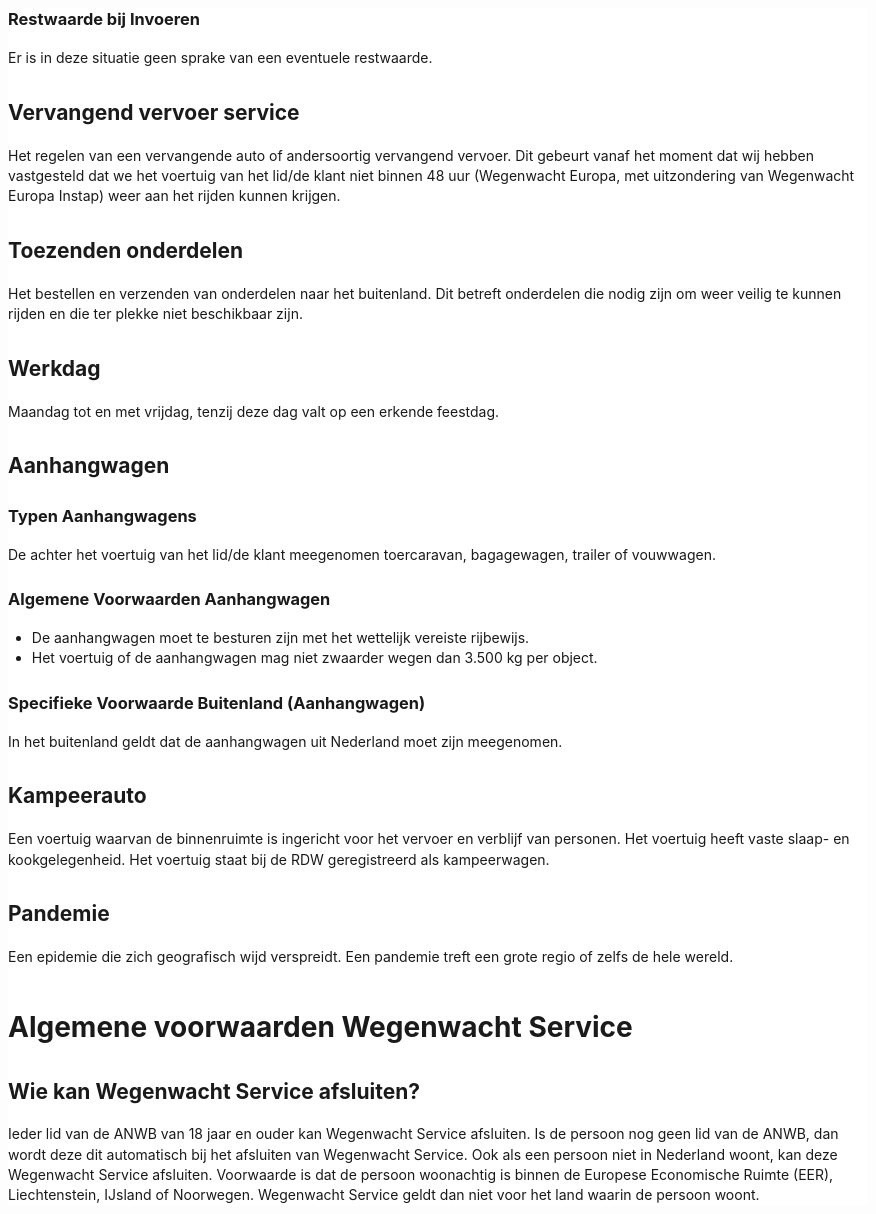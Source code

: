 ### Restwaarde bij Invoeren
Er is in deze situatie geen sprake van een eventuele restwaarde.

## Vervangend vervoer service
Het regelen van een vervangende auto of andersoortig vervangend vervoer.
Dit gebeurt vanaf het moment dat wij hebben vastgesteld dat we het voertuig van het lid/de klant niet binnen 48 uur (Wegenwacht Europa, met uitzondering van Wegenwacht Europa Instap) weer aan het rijden kunnen krijgen.

## Toezenden onderdelen
Het bestellen en verzenden van onderdelen naar het buitenland.
Dit betreft onderdelen die nodig zijn om weer veilig te kunnen rijden en die ter plekke niet beschikbaar zijn.

## Werkdag
Maandag tot en met vrijdag, tenzij deze dag valt op een erkende feestdag.

## Aanhangwagen
### Typen Aanhangwagens
De achter het voertuig van het lid/de klant meegenomen toercaravan, bagagewagen, trailer of vouwwagen.

### Algemene Voorwaarden Aanhangwagen
* De aanhangwagen moet te besturen zijn met het wettelijk vereiste rijbewijs.
* Het voertuig of de aanhangwagen mag niet zwaarder wegen dan 3.500 kg per object.

### Specifieke Voorwaarde Buitenland (Aanhangwagen)
In het buitenland geldt dat de aanhangwagen uit Nederland moet zijn meegenomen.

## Kampeerauto
Een voertuig waarvan de binnenruimte is ingericht voor het vervoer en verblijf van personen.
Het voertuig heeft vaste slaap- en kookgelegenheid.
Het voertuig staat bij de RDW geregistreerd als kampeerwagen.

## Pandemie
Een epidemie die zich geografisch wijd verspreidt.
Een pandemie treft een grote regio of zelfs de hele wereld.

# Algemene voorwaarden Wegenwacht Service

## Wie kan Wegenwacht Service afsluiten?
Ieder lid van de ANWB van 18 jaar en ouder kan Wegenwacht Service afsluiten.
Is de persoon nog geen lid van de ANWB, dan wordt deze dit automatisch bij het afsluiten van Wegenwacht Service.
Ook als een persoon niet in Nederland woont, kan deze Wegenwacht Service afsluiten.
Voorwaarde is dat de persoon woonachtig is binnen de Europese Economische Ruimte (EER), Liechtenstein, IJsland of Noorwegen.
Wegenwacht Service geldt dan niet voor het land waarin de persoon woont.
